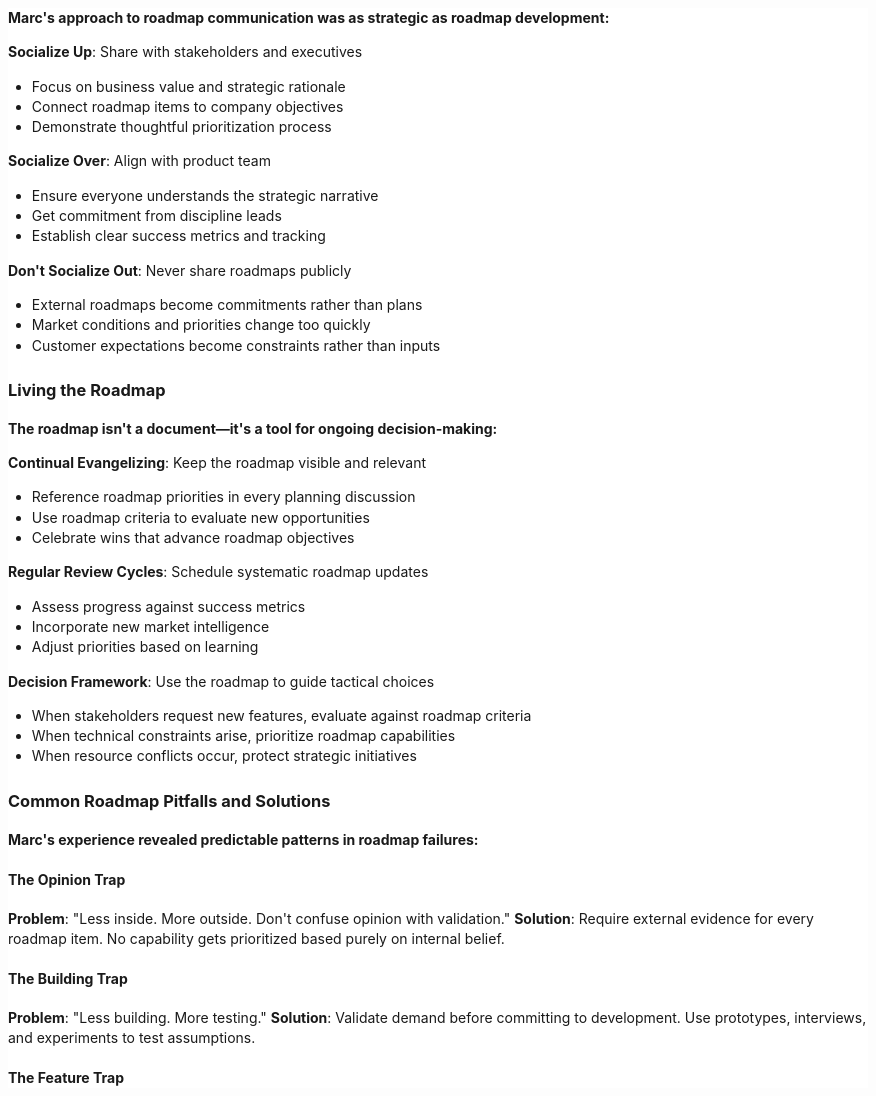 **Marc's approach to roadmap communication was as strategic as roadmap development:**

**Socialize Up**: Share with stakeholders and executives

- Focus on business value and strategic rationale  
- Connect roadmap items to company objectives  
- Demonstrate thoughtful prioritization process

**Socialize Over**: Align with product team

- Ensure everyone understands the strategic narrative  
- Get commitment from discipline leads  
- Establish clear success metrics and tracking

**Don't Socialize Out**: Never share roadmaps publicly

- External roadmaps become commitments rather than plans  
- Market conditions and priorities change too quickly  
- Customer expectations become constraints rather than inputs

### Living the Roadmap

**The roadmap isn't a document—it's a tool for ongoing decision-making:**

**Continual Evangelizing**: Keep the roadmap visible and relevant

- Reference roadmap priorities in every planning discussion  
- Use roadmap criteria to evaluate new opportunities  
- Celebrate wins that advance roadmap objectives

**Regular Review Cycles**: Schedule systematic roadmap updates

- Assess progress against success metrics  
- Incorporate new market intelligence  
- Adjust priorities based on learning

**Decision Framework**: Use the roadmap to guide tactical choices

- When stakeholders request new features, evaluate against roadmap criteria  
- When technical constraints arise, prioritize roadmap capabilities  
- When resource conflicts occur, protect strategic initiatives

### Common Roadmap Pitfalls and Solutions

**Marc's experience revealed predictable patterns in roadmap failures:**

#### The Opinion Trap

**Problem**: "Less inside. More outside. Don't confuse opinion with validation." **Solution**: Require external evidence for every roadmap item. No capability gets prioritized based purely on internal belief.

#### The Building Trap

**Problem**: "Less building. More testing." **Solution**: Validate demand before committing to development. Use prototypes, interviews, and experiments to test assumptions.

#### The Feature Trap
